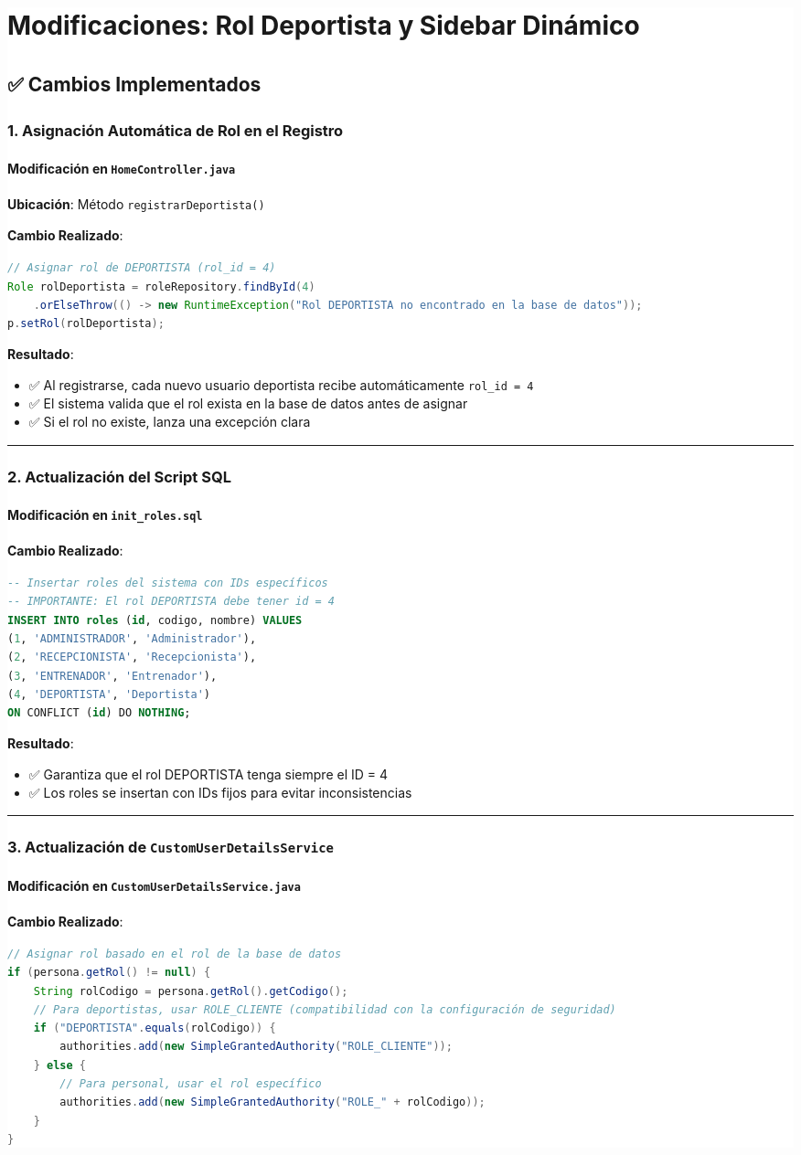 # Modificaciones: Rol Deportista y Sidebar Dinámico

## ✅ Cambios Implementados

### 1. Asignación Automática de Rol en el Registro

#### Modificación en `HomeController.java`
**Ubicación**: Método `registrarDeportista()`

**Cambio Realizado**:
```java
// Asignar rol de DEPORTISTA (rol_id = 4)
Role rolDeportista = roleRepository.findById(4)
    .orElseThrow(() -> new RuntimeException("Rol DEPORTISTA no encontrado en la base de datos"));
p.setRol(rolDeportista);
```

**Resultado**:
- ✅ Al registrarse, cada nuevo usuario deportista recibe automáticamente `rol_id = 4`
- ✅ El sistema valida que el rol exista en la base de datos antes de asignar
- ✅ Si el rol no existe, lanza una excepción clara

---

### 2. Actualización del Script SQL

#### Modificación en `init_roles.sql`
**Cambio Realizado**:
```sql
-- Insertar roles del sistema con IDs específicos
-- IMPORTANTE: El rol DEPORTISTA debe tener id = 4
INSERT INTO roles (id, codigo, nombre) VALUES 
(1, 'ADMINISTRADOR', 'Administrador'),
(2, 'RECEPCIONISTA', 'Recepcionista'),
(3, 'ENTRENADOR', 'Entrenador'),
(4, 'DEPORTISTA', 'Deportista')
ON CONFLICT (id) DO NOTHING;
```

**Resultado**:
- ✅ Garantiza que el rol DEPORTISTA tenga siempre el ID = 4
- ✅ Los roles se insertan con IDs fijos para evitar inconsistencias

---

### 3. Actualización de `CustomUserDetailsService`

#### Modificación en `CustomUserDetailsService.java`
**Cambio Realizado**:
```java
// Asignar rol basado en el rol de la base de datos
if (persona.getRol() != null) {
    String rolCodigo = persona.getRol().getCodigo();
    // Para deportistas, usar ROLE_CLIENTE (compatibilidad con la configuración de seguridad)
    if ("DEPORTISTA".equals(rolCodigo)) {
        authorities.add(new SimpleGrantedAuthority("ROLE_CLIENTE"));
    } else {
        // Para personal, usar el rol específico
        authorities.add(new SimpleGrantedAuthority("ROLE_" + rolCodigo));
    }
}
```
